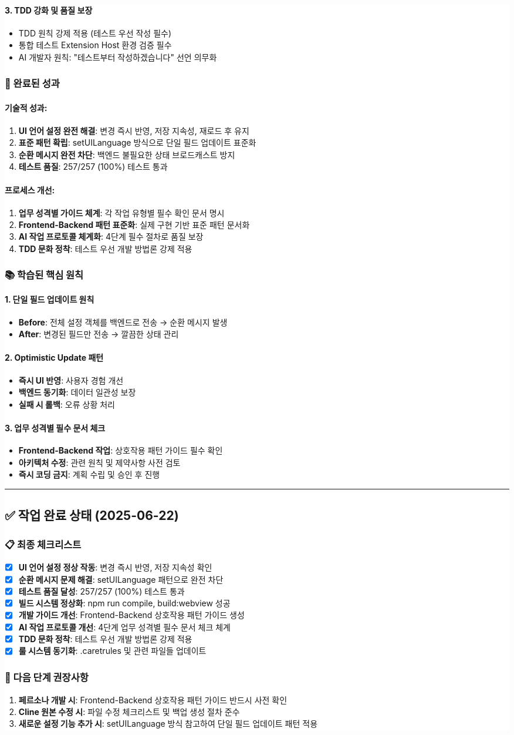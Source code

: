 #### **3. TDD 강화 및 품질 보장**
- TDD 원칙 강제 적용 (테스트 우선 작성 필수)
- 통합 테스트 Extension Host 환경 검증 필수
- AI 개발자 원칙: "테스트부터 작성하겠습니다" 선언 의무화

### **🎯 완료된 성과**

#### **기술적 성과**:
1. **UI 언어 설정 완전 해결**: 변경 즉시 반영, 저장 지속성, 재로드 후 유지
2. **표준 패턴 확립**: setUILanguage 방식으로 단일 필드 업데이트 표준화
3. **순환 메시지 완전 차단**: 백엔드 불필요한 상태 브로드캐스트 방지
4. **테스트 품질**: 257/257 (100%) 테스트 통과

#### **프로세스 개선**:
1. **업무 성격별 가이드 체계**: 각 작업 유형별 필수 확인 문서 명시
2. **Frontend-Backend 패턴 표준화**: 실제 구현 기반 표준 패턴 문서화
3. **AI 작업 프로토콜 체계화**: 4단계 필수 절차로 품질 보장
4. **TDD 문화 정착**: 테스트 우선 개발 방법론 강제 적용

### **📚 학습된 핵심 원칙**

#### **1. 단일 필드 업데이트 원칙**
- **Before**: 전체 설정 객체를 백엔드로 전송 → 순환 메시지 발생
- **After**: 변경된 필드만 전송 → 깔끔한 상태 관리

#### **2. Optimistic Update 패턴**
- **즉시 UI 반영**: 사용자 경험 개선
- **백엔드 동기화**: 데이터 일관성 보장  
- **실패 시 롤백**: 오류 상황 처리

#### **3. 업무 성격별 필수 문서 체크**
- **Frontend-Backend 작업**: 상호작용 패턴 가이드 필수 확인
- **아키텍처 수정**: 관련 원칙 및 제약사항 사전 검토
- **즉시 코딩 금지**: 계획 수립 및 승인 후 진행

---

## ✅ **작업 완료 상태 (2025-06-22)**

### **📋 최종 체크리스트**
- [x] **UI 언어 설정 정상 작동**: 변경 즉시 반영, 저장 지속성 확인
- [x] **순환 메시지 문제 해결**: setUILanguage 패턴으로 완전 차단
- [x] **테스트 품질 달성**: 257/257 (100%) 테스트 통과
- [x] **빌드 시스템 정상화**: npm run compile, build:webview 성공
- [x] **개발 가이드 개선**: Frontend-Backend 상호작용 패턴 가이드 생성
- [x] **AI 작업 프로토콜 개선**: 4단계 업무 성격별 필수 문서 체크 체계
- [x] **TDD 문화 정착**: 테스트 우선 개발 방법론 강제 적용
- [x] **룰 시스템 동기화**: .caretrules 및 관련 파일들 업데이트

### **🚀 다음 단계 권장사항**
1. **페르소나 개발 시**: Frontend-Backend 상호작용 패턴 가이드 반드시 사전 확인
2. **Cline 원본 수정 시**: 파일 수정 체크리스트 및 백업 생성 절차 준수
3. **새로운 설정 기능 추가 시**: setUILanguage 방식 참고하여 단일 필드 업데이트 패턴 적용

